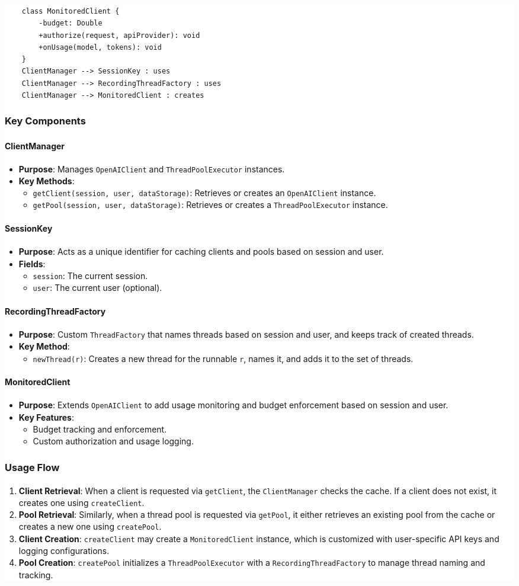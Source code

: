 ```mermaid
    class MonitoredClient {
        -budget: Double
        +authorize(request, apiProvider): void
        +onUsage(model, tokens): void
    }
    ClientManager --> SessionKey : uses
    ClientManager --> RecordingThreadFactory : uses
    ClientManager --> MonitoredClient : creates
```


### Key Components


#### ClientManager

- **Purpose**: Manages `OpenAIClient` and `ThreadPoolExecutor` instances.
- **Key Methods**:
  - `getClient(session, user, dataStorage)`: Retrieves or creates an `OpenAIClient` instance.
  - `getPool(session, user, dataStorage)`: Retrieves or creates a `ThreadPoolExecutor` instance.


#### SessionKey

- **Purpose**: Acts as a unique identifier for caching clients and pools based on session and user.
- **Fields**:
  - `session`: The current session.
  - `user`: The current user (optional).


#### RecordingThreadFactory

- **Purpose**: Custom `ThreadFactory` that names threads based on session and user, and keeps track of created threads.
- **Key Method**:
  - `newThread(r)`: Creates a new thread for the runnable `r`, names it, and adds it to the set of threads.


#### MonitoredClient

- **Purpose**: Extends `OpenAIClient` to add usage monitoring and budget enforcement based on session and user.
- **Key Features**:
  - Budget tracking and enforcement.
  - Custom authorization and usage logging.


### Usage Flow

1. **Client Retrieval**: When a client is requested via `getClient`, the `ClientManager` checks the cache. If a client does not exist, it creates one using `createClient`.
2. **Pool Retrieval**: Similarly, when a thread pool is requested via `getPool`, it either retrieves an existing pool from the cache or creates a new one using `createPool`.
3. **Client Creation**: `createClient` may create a `MonitoredClient` instance, which is customized with user-specific API keys and logging configurations.
4. **Pool Creation**: `createPool` initializes a `ThreadPoolExecutor` with a `RecordingThreadFactory` to manage thread naming and tracking.
